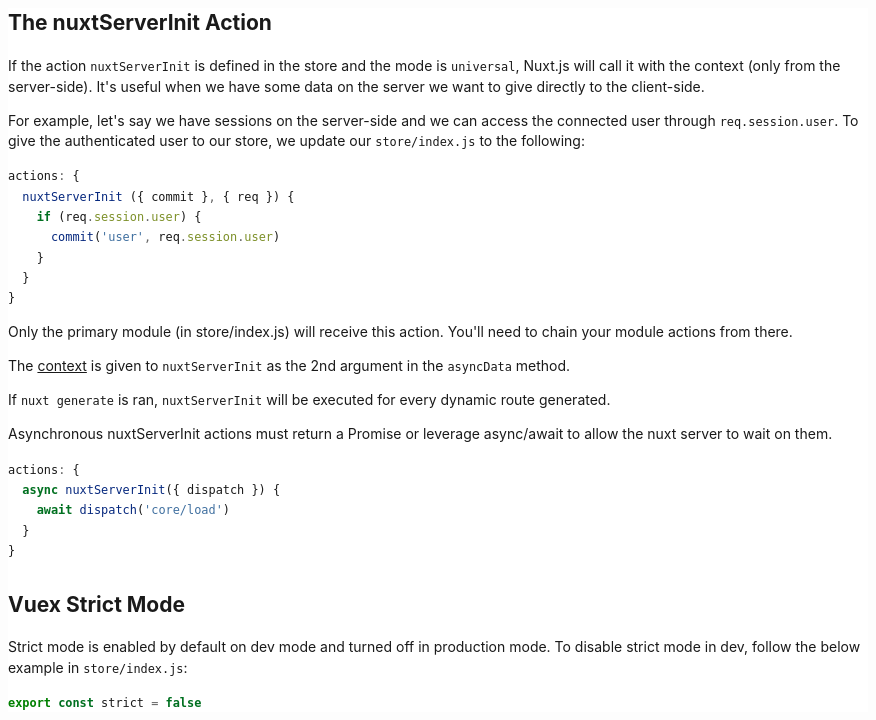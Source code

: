 ## The nuxtServerInit Action

If the action `nuxtServerInit` is defined in the store and the mode is `universal`, Nuxt.js will call it with the context (only from the server-side). It's useful when we have some data on the server we want to give directly to the client-side.

For example, let's say we have sessions on the server-side and we can access the connected user through `req.session.user`. To give the authenticated user to our store, we update our `store/index.js` to the following:

```js
actions: {
  nuxtServerInit ({ commit }, { req }) {
    if (req.session.user) {
      commit('user', req.session.user)
    }
  }
}
```

<base-alert> 

Only the primary module (in store/index.js) will receive this action. You'll need to chain your module actions from there.

</base-alert>

The [context](/guides/concepts/context-helpers) is given to `nuxtServerInit` as the 2nd argument in the `asyncData` method.

If `nuxt generate` is ran, `nuxtServerInit` will be executed for every dynamic route generated.

<base-alert type="info">

Asynchronous nuxtServerInit actions must return a Promise or leverage async/await to allow the nuxt server to wait on them.

</base-alert>

```js
actions: {
  async nuxtServerInit({ dispatch }) {
    await dispatch('core/load')
  }
}
```

## Vuex Strict Mode

Strict mode is enabled by default on dev mode and turned off in production mode. To disable strict mode in dev, follow the below example in `store/index.js`:

```js
export const strict = false
```

<app-modal>
  <code-sandbox  :src="csb_link"></code-sandbox>
</app-modal>

<quiz :questions="questions"></quiz>
